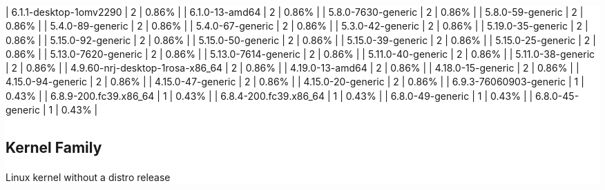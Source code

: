 | 6.1.1-desktop-1omv2290          | 2         | 0.86%   |
| 6.1.0-13-amd64                  | 2         | 0.86%   |
| 5.8.0-7630-generic              | 2         | 0.86%   |
| 5.8.0-59-generic                | 2         | 0.86%   |
| 5.4.0-89-generic                | 2         | 0.86%   |
| 5.4.0-67-generic                | 2         | 0.86%   |
| 5.3.0-42-generic                | 2         | 0.86%   |
| 5.19.0-35-generic               | 2         | 0.86%   |
| 5.15.0-92-generic               | 2         | 0.86%   |
| 5.15.0-50-generic               | 2         | 0.86%   |
| 5.15.0-39-generic               | 2         | 0.86%   |
| 5.15.0-25-generic               | 2         | 0.86%   |
| 5.13.0-7620-generic             | 2         | 0.86%   |
| 5.13.0-7614-generic             | 2         | 0.86%   |
| 5.11.0-40-generic               | 2         | 0.86%   |
| 5.11.0-38-generic               | 2         | 0.86%   |
| 4.9.60-nrj-desktop-1rosa-x86_64 | 2         | 0.86%   |
| 4.19.0-13-amd64                 | 2         | 0.86%   |
| 4.18.0-15-generic               | 2         | 0.86%   |
| 4.15.0-94-generic               | 2         | 0.86%   |
| 4.15.0-47-generic               | 2         | 0.86%   |
| 4.15.0-20-generic               | 2         | 0.86%   |
| 6.9.3-76060903-generic          | 1         | 0.43%   |
| 6.8.9-200.fc39.x86_64           | 1         | 0.43%   |
| 6.8.4-200.fc39.x86_64           | 1         | 0.43%   |
| 6.8.0-49-generic                | 1         | 0.43%   |
| 6.8.0-45-generic                | 1         | 0.43%   |

Kernel Family
-------------

Linux kernel without a distro release
